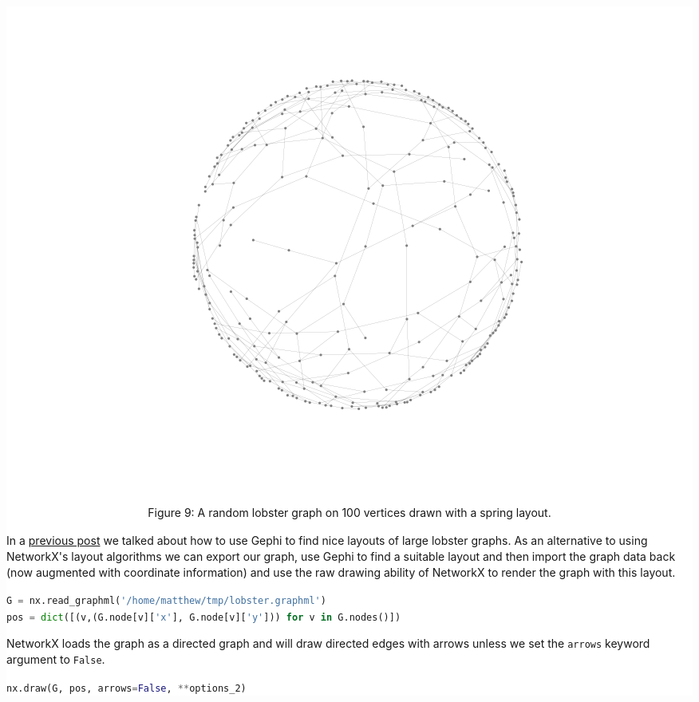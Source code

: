 <div class="figure" style="text-align: center">
<img src="img/networkx-drawing-notebook_39_0.png" alt="A drawing of a random lobster graph on 100 vertices."  />
<p class="caption">Figure 9: A random lobster graph on 100 vertices drawn with a spring layout.</p>
</div>

In a
[previous post](/post/2014/05/02/networkx)
we
talked about how to use Gephi to find nice layouts of large lobster graphs. As
an alternative to using NetworkX's layout algorithms we can export our graph,
use Gephi to find a suitable layout and then import the graph data back (now
augmented with coordinate information) and use the raw drawing ability of
NetworkX to render the graph with this layout.

```python
G = nx.read_graphml('/home/matthew/tmp/lobster.graphml')
pos = dict([(v,(G.node[v]['x'], G.node[v]['y'])) for v in G.nodes()])
```

NetworkX loads the graph as a directed graph and will draw directed edges with
arrows unless we set the ``arrows`` keyword argument to ``False``.

```python
nx.draw(G, pos, arrows=False, **options_2)
```
